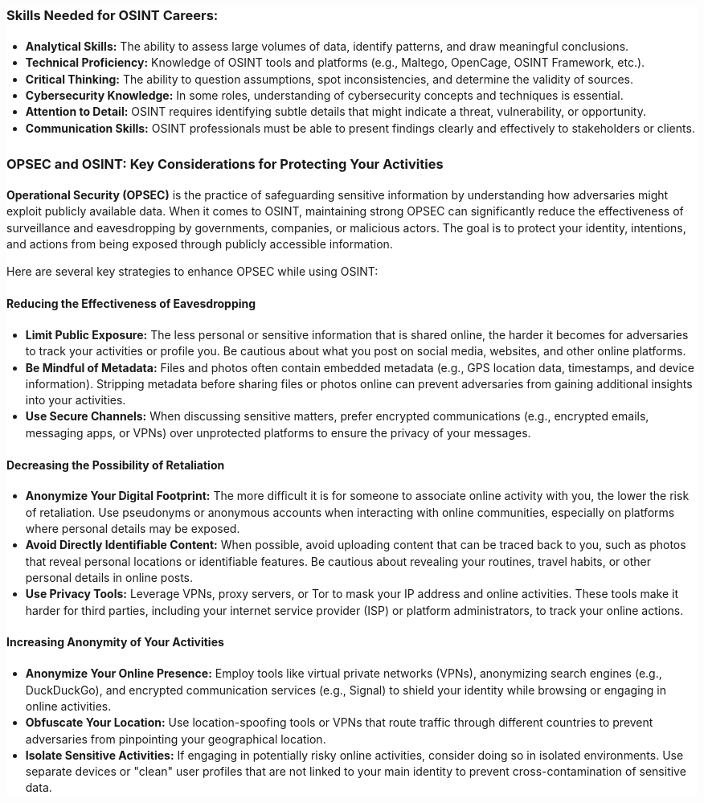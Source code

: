### Skills Needed for OSINT Careers:

- **Analytical Skills:** The ability to assess large volumes of data, identify patterns, and draw meaningful conclusions.
- **Technical Proficiency:** Knowledge of OSINT tools and platforms (e.g., Maltego, OpenCage, OSINT Framework, etc.).
- **Critical Thinking:** The ability to question assumptions, spot inconsistencies, and determine the validity of sources.
- **Cybersecurity Knowledge:** In some roles, understanding of cybersecurity concepts and techniques is essential.
- **Attention to Detail:** OSINT requires identifying subtle details that might indicate a threat, vulnerability, or opportunity.
- **Communication Skills:** OSINT professionals must be able to present findings clearly and effectively to stakeholders or clients.

### OPSEC and OSINT: Key Considerations for Protecting Your Activities

**Operational Security (OPSEC)** is the practice of safeguarding sensitive information by understanding how adversaries might exploit publicly available data. When it comes to OSINT, maintaining strong OPSEC can significantly reduce the effectiveness of surveillance and eavesdropping by governments, companies, or malicious actors. The goal is to protect your identity, intentions, and actions from being exposed through publicly accessible information.

Here are several key strategies to enhance OPSEC while using OSINT:

#### **Reducing the Effectiveness of Eavesdropping**

- **Limit Public Exposure:** The less personal or sensitive information that is shared online, the harder it becomes for adversaries to track your activities or profile you. Be cautious about what you post on social media, websites, and other online platforms.
- **Be Mindful of Metadata:** Files and photos often contain embedded metadata (e.g., GPS location data, timestamps, and device information). Stripping metadata before sharing files or photos online can prevent adversaries from gaining additional insights into your activities.
- **Use Secure Channels:** When discussing sensitive matters, prefer encrypted communications (e.g., encrypted emails, messaging apps, or VPNs) over unprotected platforms to ensure the privacy of your messages.

#### **Decreasing the Possibility of Retaliation**

- **Anonymize Your Digital Footprint:** The more difficult it is for someone to associate online activity with you, the lower the risk of retaliation. Use pseudonyms or anonymous accounts when interacting with online communities, especially on platforms where personal details may be exposed.
- **Avoid Directly Identifiable Content:** When possible, avoid uploading content that can be traced back to you, such as photos that reveal personal locations or identifiable features. Be cautious about revealing your routines, travel habits, or other personal details in online posts.
- **Use Privacy Tools:** Leverage VPNs, proxy servers, or Tor to mask your IP address and online activities. These tools make it harder for third parties, including your internet service provider (ISP) or platform administrators, to track your online actions.

#### **Increasing Anonymity of Your Activities**

- **Anonymize Your Online Presence:** Employ tools like virtual private networks (VPNs), anonymizing search engines (e.g., DuckDuckGo), and encrypted communication services (e.g., Signal) to shield your identity while browsing or engaging in online activities.
- **Obfuscate Your Location:** Use location-spoofing tools or VPNs that route traffic through different countries to prevent adversaries from pinpointing your geographical location.
- **Isolate Sensitive Activities:** If engaging in potentially risky online activities, consider doing so in isolated environments. Use separate devices or "clean" user profiles that are not linked to your main identity to prevent cross-contamination of sensitive data.
